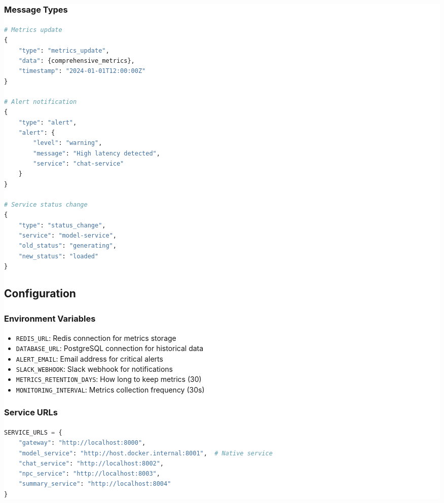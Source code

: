 ### Message Types

```python
# Metrics update
{
    "type": "metrics_update",
    "data": {comprehensive_metrics},
    "timestamp": "2024-01-01T12:00:00Z"
}

# Alert notification
{
    "type": "alert",
    "alert": {
        "level": "warning",
        "message": "High latency detected",
        "service": "chat-service"
    }
}

# Service status change
{
    "type": "status_change",
    "service": "model-service",
    "old_status": "generating",
    "new_status": "loaded"
}
```

## Configuration

### Environment Variables

- `REDIS_URL`: Redis connection for metrics storage
- `DATABASE_URL`: PostgreSQL connection for historical data
- `ALERT_EMAIL`: Email address for critical alerts
- `SLACK_WEBHOOK`: Slack webhook for notifications
- `METRICS_RETENTION_DAYS`: How long to keep metrics (30)
- `MONITORING_INTERVAL`: Metrics collection frequency (30s)

### Service URLs

```python
SERVICE_URLS = {
    "gateway": "http://localhost:8000",
    "model_service": "http://host.docker.internal:8001",  # Native service
    "chat_service": "http://localhost:8002",
    "npc_service": "http://localhost:8003", 
    "summary_service": "http://localhost:8004"
}
```
